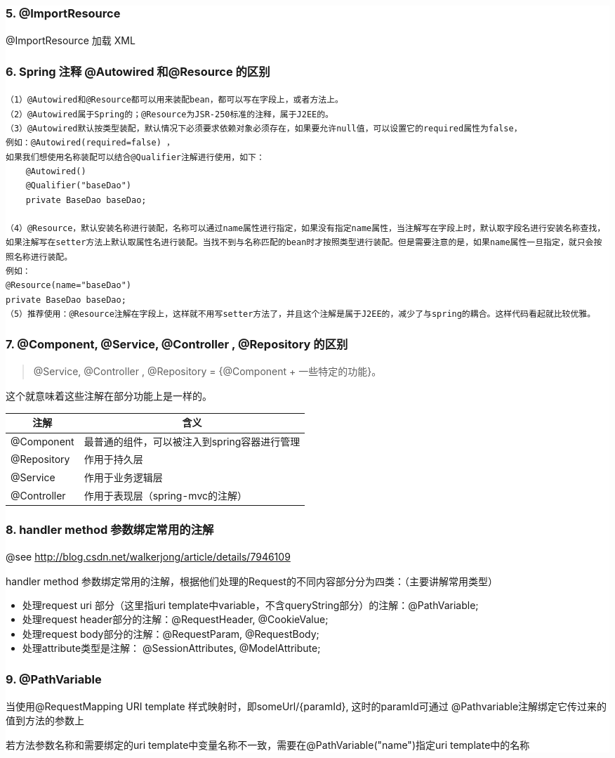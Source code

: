 ### 5. @ImportResource
@ImportResource 加载 XML

### 6. Spring 注释 @Autowired 和@Resource 的区别
```
（1）@Autowired和@Resource都可以用来装配bean，都可以写在字段上，或者方法上。
（2）@Autowired属于Spring的；@Resource为JSR-250标准的注释，属于J2EE的。
（3）@Autowired默认按类型装配，默认情况下必须要求依赖对象必须存在，如果要允许null值，可以设置它的required属性为false，
例如：@Autowired(required=false) ，
如果我们想使用名称装配可以结合@Qualifier注解进行使用，如下：
	@Autowired()
	@Qualifier("baseDao")
	private BaseDao baseDao;

（4）@Resource，默认安装名称进行装配，名称可以通过name属性进行指定，如果没有指定name属性，当注解写在字段上时，默认取字段名进行安装名称查找，如果注解写在setter方法上默认取属性名进行装配。当找不到与名称匹配的bean时才按照类型进行装配。但是需要注意的是，如果name属性一旦指定，就只会按照名称进行装配。
例如：
@Resource(name="baseDao")
private BaseDao baseDao;
（5）推荐使用：@Resource注解在字段上，这样就不用写setter方法了，并且这个注解是属于J2EE的，减少了与spring的耦合。这样代码看起就比较优雅。
```

### 7. @Component, @Service, @Controller , @Repository 的区别
> @Service, @Controller , @Repository = {@Component + 一些特定的功能}。

这个就意味着这些注解在部分功能上是一样的。

|注解         |含义                                        |
|-------------|--------------------------------------------|
|@Component	  |最普通的组件，可以被注入到spring容器进行管理|
|@Repository  |作用于持久层                                |
|@Service	  |作用于业务逻辑层                            |
|@Controller  |作用于表现层（spring-mvc的注解）            |

### 8. handler method 参数绑定常用的注解
@see
http://blog.csdn.net/walkerjong/article/details/7946109

handler method 参数绑定常用的注解，根据他们处理的Request的不同内容部分分为四类：（主要讲解常用类型）
+ 处理request uri 部分（这里指uri template中variable，不含queryString部分）的注解：@PathVariable;
+ 处理request header部分的注解：@RequestHeader, @CookieValue;
+ 处理request body部分的注解：@RequestParam,  @RequestBody;
+ 处理attribute类型是注解： @SessionAttributes, @ModelAttribute;

### 9. @PathVariable
当使用@RequestMapping URI template 样式映射时，即someUrl/{paramId}, 这时的paramId可通过 @Pathvariable注解绑定它传过来的值到方法的参数上

若方法参数名称和需要绑定的uri template中变量名称不一致，需要在@PathVariable("name")指定uri template中的名称
